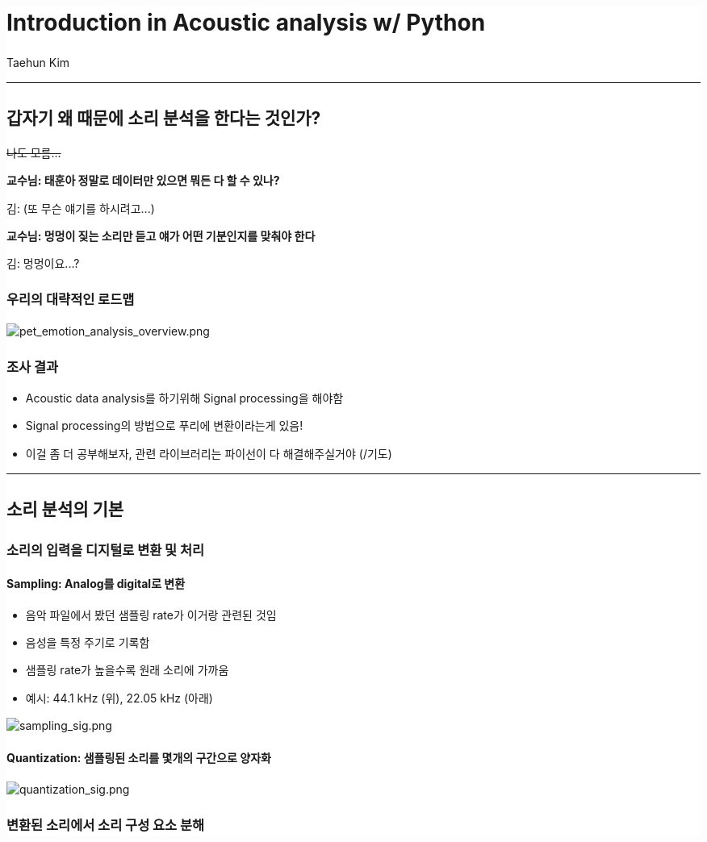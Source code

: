 # Introduction in Acoustic analysis w/ Python

Taehun Kim

---

## 갑자기 왜 때문에 소리 분석을 한다는 것인가?

<del>나도 모름...<del>

__교수님: 태훈아 정말로 데이터만 있으면 뭐든 다 할 수 있나?__

김: (또 무슨 얘기를 하시려고...)

__교수님: 멍멍이 짖는 소리만 듣고 얘가 어떤 기분인지를 맞춰야 한다__

김: 멍멍이요...?

### 우리의 대략적인 로드맵

![pet_emotion_analysis_overview.png](https://i.imgur.com/J6UQhwQ.png)


### 조사 결과

- Acoustic data analysis를 하기위해 Signal processing을 해야함

- Signal processing의 방법으로 푸리에 변환이라는게 있음!

- 이걸 좀 더 공부해보자, 관련 라이브러리는 파이선이 다 해결해주실거야 (/기도)

---

## 소리 분석의 기본

### 소리의 입력을 디지털로 변환 및 처리

#### Sampling: Analog를 digital로 변환

- 음악 파일에서 봤던 샘플링 rate가 이거랑 관련된 것임

- 음성을 특정 주기로 기록함

- 샘플링 rate가 높을수록 원래 소리에 가까움

- 예시: 44.1 kHz (위), 22.05 kHz (아래)

![sampling_sig.png](https://imgur.com/dHVGO2U.png)

#### Quantization: 샘플링된 소리를 몇개의 구간으로 양자화

![quantization_sig.png](https://imgur.com/r6hiROt.png)


### 변환된 소리에서 소리 구성 요소 분해

